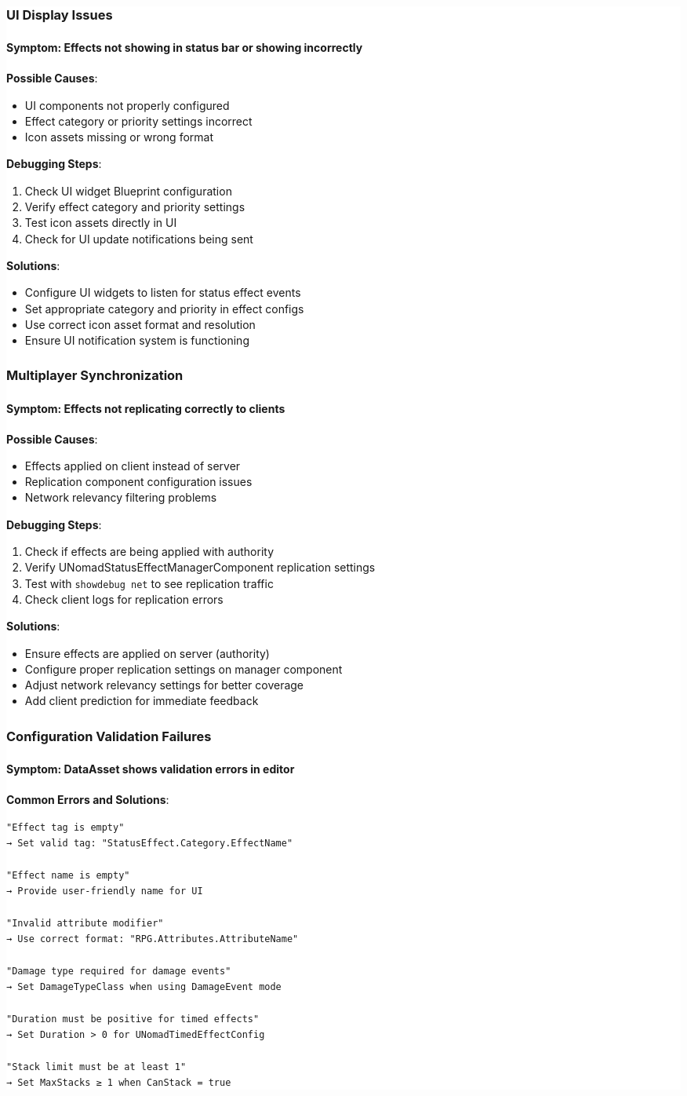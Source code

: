 ### UI Display Issues

#### Symptom: Effects not showing in status bar or showing incorrectly
**Possible Causes**:
- UI components not properly configured
- Effect category or priority settings incorrect
- Icon assets missing or wrong format

**Debugging Steps**:
1. Check UI widget Blueprint configuration
2. Verify effect category and priority settings
3. Test icon assets directly in UI
4. Check for UI update notifications being sent

**Solutions**:
- Configure UI widgets to listen for status effect events
- Set appropriate category and priority in effect configs
- Use correct icon asset format and resolution
- Ensure UI notification system is functioning

### Multiplayer Synchronization

#### Symptom: Effects not replicating correctly to clients
**Possible Causes**:
- Effects applied on client instead of server
- Replication component configuration issues
- Network relevancy filtering problems

**Debugging Steps**:
1. Check if effects are being applied with authority
2. Verify UNomadStatusEffectManagerComponent replication settings
3. Test with `showdebug net` to see replication traffic
4. Check client logs for replication errors

**Solutions**:
- Ensure effects are applied on server (authority)
- Configure proper replication settings on manager component
- Adjust network relevancy settings for better coverage
- Add client prediction for immediate feedback

### Configuration Validation Failures

#### Symptom: DataAsset shows validation errors in editor
**Common Errors and Solutions**:

```
"Effect tag is empty"
→ Set valid tag: "StatusEffect.Category.EffectName"

"Effect name is empty"  
→ Provide user-friendly name for UI

"Invalid attribute modifier"
→ Use correct format: "RPG.Attributes.AttributeName"

"Damage type required for damage events"
→ Set DamageTypeClass when using DamageEvent mode

"Duration must be positive for timed effects"
→ Set Duration > 0 for UNomadTimedEffectConfig

"Stack limit must be at least 1"
→ Set MaxStacks ≥ 1 when CanStack = true
```
